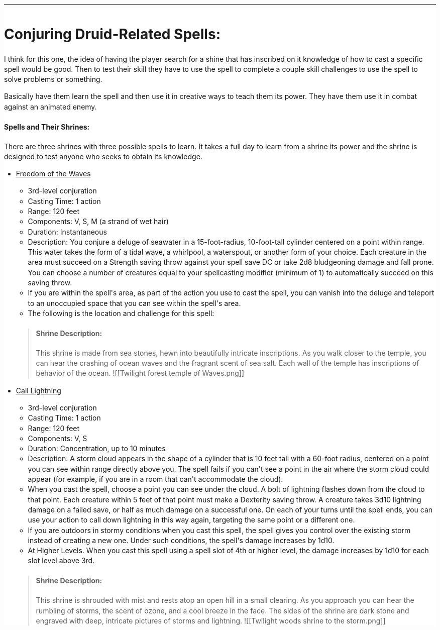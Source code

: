 
_______________________________________________________________________________
# Conjuring Druid-Related Spells:
I think for this one, the idea of having the player search for a shine that has inscribed on it knowledge of how to cast a specific spell would be good. Then to test their skill they have to use the spell to complete a couple skill challenges to use the spell to solve problems or something.

Basically have them learn the spell and then use it in creative ways to teach them its power. They have them use it in combat against an animated enemy. 

#### Spells and Their Shrines:
There are three shrines with three possible spells to learn. It takes a full day to learn from a shrine its power and the shrine is designed to test anyone who seeks to obtain its knowledge.
- [Freedom of the Waves](https://5e.tools/spells.html#freedom%20of%20the%20waves_tdcsr)
	- 3rd-level conjuration
	- Casting Time: 1 action
	- Range: 120 feet
	- Components: V, S, M (a strand of wet hair)
	- Duration: Instantaneous
	- Description: You conjure a deluge of seawater in a 15-foot-radius, 10-foot-tall cylinder centered on a point within range. This water takes the form of a tidal wave, a whirlpool, a waterspout, or another form of your choice. Each creature in the area must succeed on a Strength saving throw against your spell save DC or take 2d8 bludgeoning damage and fall prone. You can choose a number of creatures equal to your spellcasting modifier (minimum of 1) to automatically succeed on this saving throw. 
	- If you are within the spell's area, as part of the action you use to cast the spell, you can vanish into the deluge and teleport to an unoccupied space that you can see within the spell's area.
	- The following is the location and challenge for this spell:
	> #### Shrine Description: 
	> This shrine is made from sea stones, hewn into beautifully intricate inscriptions. As you walk closer to the temple, you can hear the crashing of ocean waves and the fragrant scent of sea salt. Each wall of the temple has inscriptions of behavior of the ocean. ![[Twilight forest temple of Waves.png]]

- [Call Lightning](https://5e.tools/spells.html#call%20lightning_phb)
	- 3rd-level conjuration
	- Casting Time: 1 action
	- Range: 120 feet
	- Components: V, S
	- Duration: Concentration, up to 10 minutes
	- Description: A storm cloud appears in the shape of a cylinder that is 10 feet tall with a 60-foot radius, centered on a point you can see within range directly above you. The spell fails if you can't see a point in the air where the storm cloud could appear (for example, if you are in a room that can't accommodate the cloud).
	- When you cast the spell, choose a point you can see under the cloud. A bolt of lightning flashes down from the cloud to that point. Each creature within 5 feet of that point must make a Dexterity saving throw. A creature takes 3d10 lightning damage on a failed save, or half as much damage on a successful one. On each of your turns until the spell ends, you can use your action to call down lightning in this way again, targeting the same point or a different one.
	- If you are outdoors in stormy conditions when you cast this spell, the spell gives you control over the existing storm instead of creating a new one. Under such conditions, the spell's damage increases by 1d10.
	- At Higher Levels. When you cast this spell using a spell slot of 4th or higher level, the damage increases by 1d10 for each slot level above 3rd.
	> #### Shrine Description:
	> This shrine is shrouded with mist and rests atop an open hill in a small clearing. As you approach you can hear the rumbling of storms, the scent of ozone, and a cool breeze in the face. The sides of the shrine are dark stone and engraved with deep, intricate pictures of storms and lightning.  ![[Twilight woods shrine to the storm.png]]
